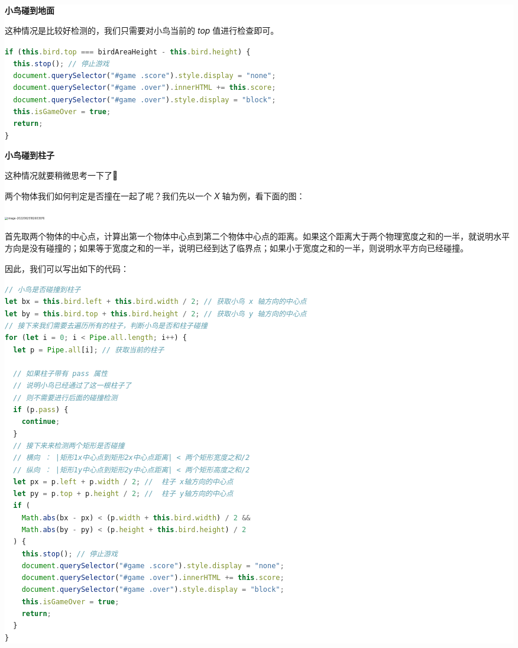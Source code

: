 

**小鸟碰到地面**

这种情况是比较好检测的，我们只需要对小鸟当前的 *top* 值进行检查即可。

```js
if (this.bird.top === birdAreaHeight - this.bird.height) {
  this.stop(); // 停止游戏
  document.querySelector("#game .score").style.display = "none";
  document.querySelector("#game .over").innerHTML += this.score;
  document.querySelector("#game .over").style.display = "block";
  this.isGameOver = true;
  return;
}
```



**小鸟碰到柱子**

这种情况就要稍微思考一下了🤔

两个物体我们如何判定是否撞在一起了呢？我们先以一个 *X* 轴为例，看下面的图：

<img src="https://xiejie-typora.oss-cn-chengdu.aliyuncs.com/2022-08-25-102604.png" alt="image-20220825182603976" style="zoom:33%;" />

首先取两个物体的中心点，计算出第一个物体中心点到第二个物体中心点的距离。如果这个距离大于两个物理宽度之和的一半，就说明水平方向是没有碰撞的；如果等于宽度之和的一半，说明已经到达了临界点；如果小于宽度之和的一半，则说明水平方向已经碰撞。

因此，我们可以写出如下的代码：

```js
// 小鸟是否碰撞到柱子
let bx = this.bird.left + this.bird.width / 2; // 获取小鸟 x 轴方向的中心点
let by = this.bird.top + this.bird.height / 2; // 获取小鸟 y 轴方向的中心点
// 接下来我们需要去遍历所有的柱子，判断小鸟是否和柱子碰撞
for (let i = 0; i < Pipe.all.length; i++) {
  let p = Pipe.all[i]; // 获取当前的柱子

  // 如果柱子带有 pass 属性
  // 说明小鸟已经通过了这一根柱子了
  // 则不需要进行后面的碰撞检测
  if (p.pass) {
    continue;
  }
  // 接下来来检测两个矩形是否碰撞
  // 横向 ： |矩形1x中心点到矩形2x中心点距离| < 两个矩形宽度之和/2
  // 纵向 ： |矩形1y中心点到矩形2y中心点距离| < 两个矩形高度之和/2
  let px = p.left + p.width / 2; //  柱子 x轴方向的中心点
  let py = p.top + p.height / 2; //  柱子 y轴方向的中心点
  if (
    Math.abs(bx - px) < (p.width + this.bird.width) / 2 &&
    Math.abs(by - py) < (p.height + this.bird.height) / 2
  ) {
    this.stop(); // 停止游戏
    document.querySelector("#game .score").style.display = "none";
    document.querySelector("#game .over").innerHTML += this.score;
    document.querySelector("#game .over").style.display = "block";
    this.isGameOver = true;
    return;
  }
}
```
